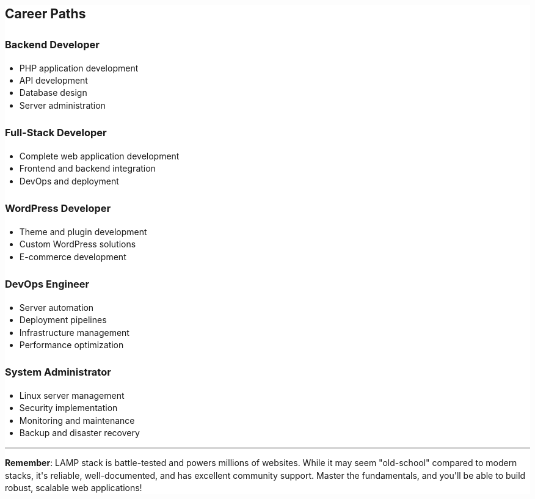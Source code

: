 
## Career Paths

### Backend Developer

- PHP application development
- API development
- Database design
- Server administration

### Full-Stack Developer

- Complete web application development
- Frontend and backend integration
- DevOps and deployment

### WordPress Developer

- Theme and plugin development
- Custom WordPress solutions
- E-commerce development

### DevOps Engineer

- Server automation
- Deployment pipelines
- Infrastructure management
- Performance optimization

### System Administrator

- Linux server management
- Security implementation
- Monitoring and maintenance
- Backup and disaster recovery

---

**Remember**: LAMP stack is battle-tested and powers millions of websites. While it may seem "old-school" compared to modern stacks, it's reliable, well-documented, and has excellent community support. Master the fundamentals, and you'll be able to build robust, scalable web applications!
